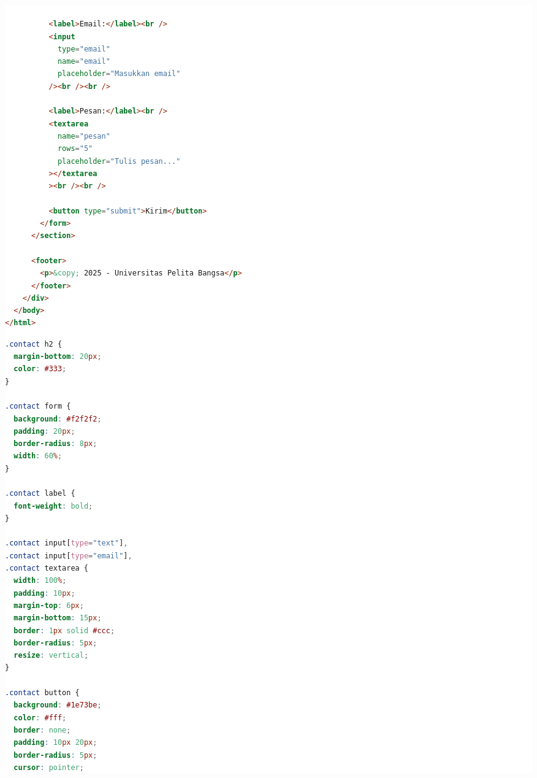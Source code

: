 ```html

          <label>Email:</label><br />
          <input
            type="email"
            name="email"
            placeholder="Masukkan email"
          /><br /><br />

          <label>Pesan:</label><br />
          <textarea
            name="pesan"
            rows="5"
            placeholder="Tulis pesan..."
          ></textarea
          ><br /><br />

          <button type="submit">Kirim</button>
        </form>
      </section>

      <footer>
        <p>&copy; 2025 - Universitas Pelita Bangsa</p>
      </footer>
    </div>
  </body>
</html>
```
```css
.contact h2 {
  margin-bottom: 20px;
  color: #333;
}

.contact form {
  background: #f2f2f2;
  padding: 20px;
  border-radius: 8px;
  width: 60%;
}

.contact label {
  font-weight: bold;
}

.contact input[type="text"],
.contact input[type="email"],
.contact textarea {
  width: 100%;
  padding: 10px;
  margin-top: 6px;
  margin-bottom: 15px;
  border: 1px solid #ccc;
  border-radius: 5px;
  resize: vertical;
}

.contact button {
  background: #1e73be;
  color: #fff;
  border: none;
  padding: 10px 20px;
  border-radius: 5px;
  cursor: pointer;
```